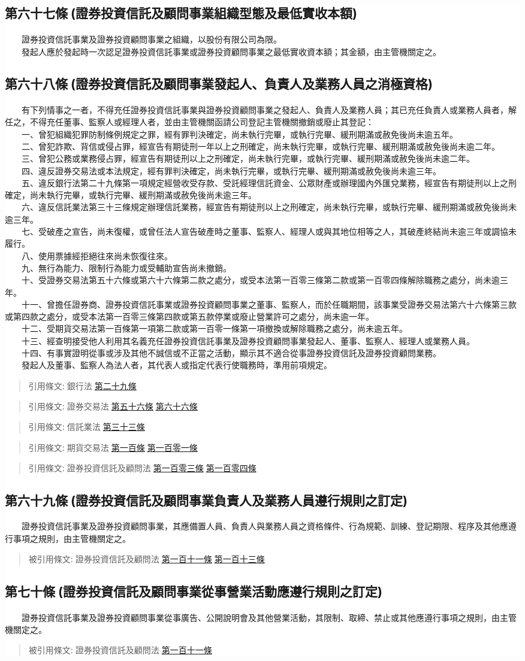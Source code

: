 
第六十七條 (證券投資信託及顧問事業組織型態及最低實收本額)
---------------------------------------------------------
　　證券投資信託事業及證券投資顧問事業之組織，以股份有限公司為限。  
　　發起人應於發起時一次認足證券投資信託事業或證券投資顧問事業之最低實收資本額；其金額，由主管機關定之。  


第六十八條 (證券投資信託及顧問事業發起人、負責人及業務人員之消極資格)
---------------------------------------------------------------------
　　有下列情事之一者，不得充任證券投資信託事業與證券投資顧問事業之發起人、負責人及業務人員；其已充任負責人或業務人員者，解任之，不得充任董事、監察人或經理人者，並由主管機關函請公司登記主管機關撤銷或廢止其登記：  
　　一、曾犯組織犯罪防制條例規定之罪，經有罪判決確定，尚未執行完畢，或執行完畢、緩刑期滿或赦免後尚未逾五年。  
　　二、曾犯詐欺、背信或侵占罪，經宣告有期徒刑一年以上之刑確定，尚未執行完畢，或執行完畢、緩刑期滿或赦免後尚未逾二年。  
　　三、曾犯公務或業務侵占罪，經宣告有期徒刑以上之刑確定，尚未執行完畢，或執行完畢、緩刑期滿或赦免後尚未逾二年。  
　　四、違反證券交易法或本法規定，經有罪判決確定，尚未執行完畢，或執行完畢、緩刑期滿或赦免後尚未逾三年。  
　　五、違反銀行法第二十九條第一項規定經營收受存款、受託經理信託資金、公眾財產或辦理國內外匯兌業務，經宣告有期徒刑以上之刑確定，尚未執行完畢，或執行完畢、緩刑期滿或赦免後尚未逾三年。  
　　六、違反信託業法第三十三條規定辦理信託業務，經宣告有期徒刑以上之刑確定，尚未執行完畢，或執行完畢、緩刑期滿或赦免後尚未逾三年。  
　　七、受破產之宣告，尚未復權，或曾任法人宣告破產時之董事、監察人、經理人或與其地位相等之人，其破產終結尚未逾三年或調協未履行。  
　　八、使用票據經拒絕往來尚未恢復往來。  
　　九、無行為能力、限制行為能力或受輔助宣告尚未撤銷。  
　　十、受證券交易法第五十六條或第六十六條第二款之處分，或受本法第一百零三條第二款或第一百零四條解除職務之處分，尚未逾三年。  
　　十一、曾擔任證券商、證券投資信託事業或證券投資顧問事業之董事、監察人，而於任職期間，該事業受證券交易法第六十六條第三款或第四款之處分，或受本法第一百零三條第四款或第五款停業或廢止營業許可之處分，尚未逾一年。  
　　十二、受期貨交易法第一百條第一項第二款或第一百零一條第一項撤換或解除職務之處分，尚未逾五年。  
　　十三、經查明接受他人利用其名義充任證券投資信託事業及證券投資顧問事業發起人、董事、監察人、經理人或業務人員。  
　　十四、有事實證明從事或涉及其他不誠信或不正當之活動，顯示其不適合從事證券投資信託及證券投資顧問業務。  
　　發起人及董事、監察人為法人者，其代表人或指定代表行使職務時，準用前項規定。  
> 引用條文: 銀行法 [第二十九條](../../財政金融/銀行/銀行法.md#第二十九條-專業經營原則)

> 引用條文: 證券交易法 [第五十六條](../../財政金融/證券期貨/證券交易法.md#第五十六條-違法證券商之處分) [第六十六條](../../財政金融/證券期貨/證券交易法.md#第六十六條-證券商違法之處分)

> 引用條文: 信託業法 [第三十三條](../../財政金融/金融/信託業法.md#第三十三條-非信託業者禁止辦理信託業務)

> 引用條文: 期貨交易法 [第一百條](../../財政金融/證券期貨/期貨交易法.md#第一百條-違法處分) [第一百零一條](../../財政金融/證券期貨/期貨交易法.md#第一百零一條-違法處分)

> 引用條文: 證券投資信託及顧問法 [第一百零三條](../../財政金融/證券期貨/證券投資信託及顧問法.md#第一百零三條-對違反本法或依本法發布命令得為不利行政處分) [第一百零四條](../../財政金融/證券期貨/證券投資信託及顧問法.md#第一百零四條-對違反本法之董事、監察人、經理人或受僱人之處分)



第六十九條 (證券投資信託及顧問事業負責人及業務人員遵行規則之訂定)
-----------------------------------------------------------------
　　證券投資信託事業及證券投資顧問事業，其應備置人員、負責人與業務人員之資格條件、行為規範、訓練、登記期限、程序及其他應遵行事項之規則，由主管機關定之。  
> 被引用條文: 證券投資信託及顧問法 [第一百十一條](../../財政金融/證券期貨/證券投資信託及顧問法.md#第一百十一條-罰則) [第一百十三條](../../財政金融/證券期貨/證券投資信託及顧問法.md#第一百十三條-罰則)



第七十條 (證券投資信託及顧問事業從事營業活動應遵行規則之訂定)
-------------------------------------------------------------
　　證券投資信託事業及證券投資顧問事業從事廣告、公開說明會及其他營業活動，其限制、取締、禁止或其他應遵行事項之規則，由主管機關定之。  
> 被引用條文: 證券投資信託及顧問法 [第一百十一條](../../財政金融/證券期貨/證券投資信託及顧問法.md#第一百十一條-罰則)


